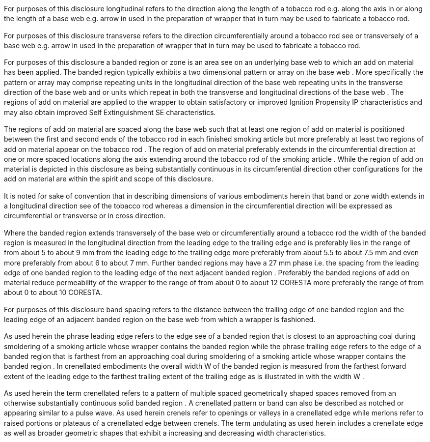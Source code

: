 For purposes of this disclosure longitudinal refers to the direction along the length of a tobacco rod e.g. along the axis in or along the length of a base web e.g. arrow in used in the preparation of wrapper that in turn may be used to fabricate a tobacco rod.

For purposes of this disclosure transverse refers to the direction circumferentially around a tobacco rod see or transversely of a base web e.g. arrow in used in the preparation of wrapper that in turn may be used to fabricate a tobacco rod.

For purposes of this disclosure a banded region or zone is an area see on an underlying base web to which an add on material has been applied. The banded region typically exhibits a two dimensional pattern or array on the base web . More specifically the pattern or array may comprise repeating units in the longitudinal direction of the base web repeating units in the transverse direction of the base web and or units which repeat in both the transverse and longitudinal directions of the base web . The regions of add on material are applied to the wrapper to obtain satisfactory or improved Ignition Propensity IP characteristics and may also obtain improved Self Extinguishment SE characteristics.

The regions of add on material are spaced along the base web such that at least one region of add on material is positioned between the first and second ends of the tobacco rod in each finished smoking article but more preferably at least two regions of add on material appear on the tobacco rod . The region of add on material preferably extends in the circumferential direction at one or more spaced locations along the axis extending around the tobacco rod of the smoking article . While the region of add on material is depicted in this disclosure as being substantially continuous in its circumferential direction other configurations for the add on material are within the spirit and scope of this disclosure.

It is noted for sake of convention that in describing dimensions of various embodiments herein that band or zone width extends in a longitudinal direction see of the tobacco rod whereas a dimension in the circumferential direction will be expressed as circumferential or transverse or in cross direction. 

Where the banded region extends transversely of the base web or circumferentially around a tobacco rod the width of the banded region is measured in the longitudinal direction from the leading edge to the trailing edge and is preferably lies in the range of from about 5 to about 9 mm from the leading edge to the trailing edge more preferably from about 5.5 to about 7.5 mm and even more preferably from about 6 to about 7 mm. Further banded regions may have a 27 mm phase i.e. the spacing from the leading edge of one banded region to the leading edge of the next adjacent banded region . Preferably the banded regions of add on material reduce permeability of the wrapper to the range of from about 0 to about 12 CORESTA more preferably the range of from about 0 to about 10 CORESTA.

For purposes of this disclosure band spacing refers to the distance between the trailing edge of one banded region and the leading edge of an adjacent banded region on the base web from which a wrapper is fashioned.

As used herein the phrase leading edge refers to the edge see of a banded region that is closest to an approaching coal during smoldering of a smoking article whose wrapper contains the banded region while the phrase trailing edge refers to the edge of a banded region that is farthest from an approaching coal during smoldering of a smoking article whose wrapper contains the banded region . In crenellated embodiments the overall width W of the banded region is measured from the farthest forward extent of the leading edge to the farthest trailing extent of the trailing edge as is illustrated in with the width W .

As used herein the term crenellated refers to a pattern of multiple spaced geometrically shaped spaces removed from an otherwise substantially continuous solid banded region . A crenellated pattern or band can also be described as notched or appearing similar to a pulse wave. As used herein crenels refer to openings or valleys in a crenellated edge while merlons refer to raised portions or plateaus of a crenellated edge between crenels. The term undulating as used herein includes a crenellate edge as well as broader geometric shapes that exhibit a increasing and decreasing width characteristics.
